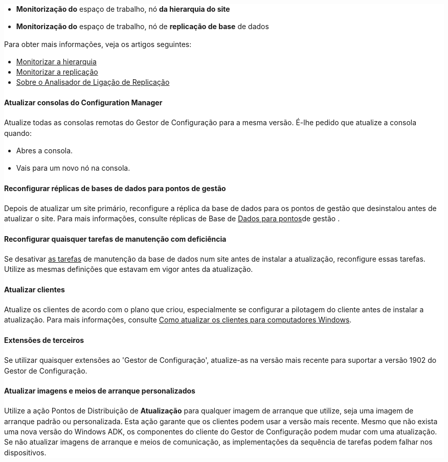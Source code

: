 -   **Monitorização do** espaço de trabalho, nó **da hierarquia do site**  

-   **Monitorização do** espaço de trabalho, nó de **replicação de base** de dados  

Para obter mais informações, veja os artigos seguintes:  

- [Monitorizar a hierarquia](monitor-hierarchy.md)
- [Monitorizar a replicação](monitor-replication.md)
- [Sobre o Analisador de Ligação de Replicação](monitor-replication.md#BKMK_RLA)  


#### <a name="update-configuration-manager-consoles"></a>Atualizar consolas do Configuration Manager
Atualize todas as consolas remotas do Gestor de Configuração para a mesma versão. É-lhe pedido que atualize a consola quando:  

-   Abres a consola.  

-   Vais para um novo nó na consola.  


#### <a name="reconfigure-database-replicas-for-management-points"></a>Reconfigurar réplicas de bases de dados para pontos de gestão
Depois de atualizar um site primário, reconfigure a réplica da base de dados para os pontos de gestão que desinstalou antes de atualizar o site. Para mais informações, consulte réplicas de Base de [Dados para pontos](../deploy/configure/database-replicas-for-management-points.md)de gestão .  


#### <a name="reconfigure-any-disabled-maintenance-tasks"></a>Reconfigurar quaisquer tarefas de manutenção com deficiência
Se desativar [as tarefas](maintenance-tasks.md) de manutenção da base de dados num site antes de instalar a atualização, reconfigure essas tarefas. Utilize as mesmas definições que estavam em vigor antes da atualização.  


#### <a name="update-clients"></a>Atualizar clientes
Atualize os clientes de acordo com o plano que criou, especialmente se configurar a pilotagem do cliente antes de instalar a atualização. Para mais informações, consulte [Como atualizar os clientes para computadores Windows](../../clients/manage/upgrade/upgrade-clients-for-windows-computers.md).  


#### <a name="third-party-extensions"></a>Extensões de terceiros
Se utilizar quaisquer extensões ao 'Gestor de Configuração', atualize-as na versão mais recente para suportar a versão 1902 do Gestor de Configuração. 


#### <a name="update-custom-boot-images-and-media"></a>Atualizar imagens e meios de arranque personalizados


Utilize a ação Pontos de Distribuição de **Atualização** para qualquer imagem de arranque que utilize, seja uma imagem de arranque padrão ou personalizada. Esta ação garante que os clientes podem usar a versão mais recente. Mesmo que não exista uma nova versão do Windows ADK, os componentes do cliente do Gestor de Configuração podem mudar com uma atualização. Se não atualizar imagens de arranque e meios de comunicação, as implementações da sequência de tarefas podem falhar nos dispositivos. 
